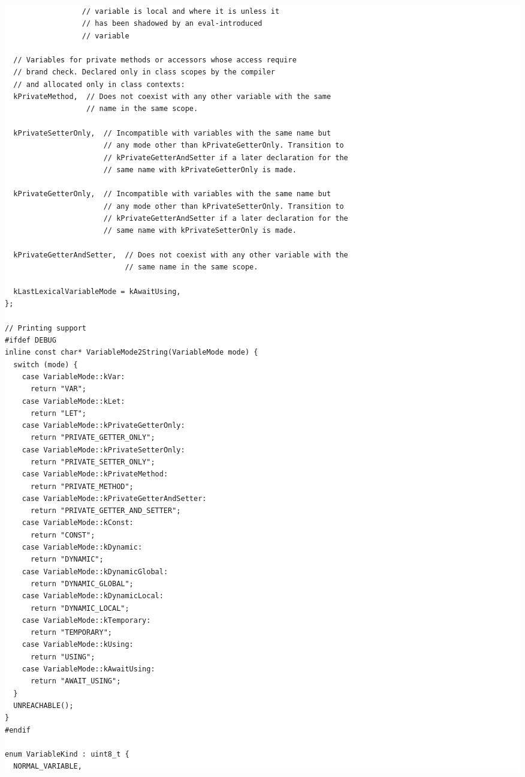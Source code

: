 ```
                  // variable is local and where it is unless it
                  // has been shadowed by an eval-introduced
                  // variable

  // Variables for private methods or accessors whose access require
  // brand check. Declared only in class scopes by the compiler
  // and allocated only in class contexts:
  kPrivateMethod,  // Does not coexist with any other variable with the same
                   // name in the same scope.

  kPrivateSetterOnly,  // Incompatible with variables with the same name but
                       // any mode other than kPrivateGetterOnly. Transition to
                       // kPrivateGetterAndSetter if a later declaration for the
                       // same name with kPrivateGetterOnly is made.

  kPrivateGetterOnly,  // Incompatible with variables with the same name but
                       // any mode other than kPrivateSetterOnly. Transition to
                       // kPrivateGetterAndSetter if a later declaration for the
                       // same name with kPrivateSetterOnly is made.

  kPrivateGetterAndSetter,  // Does not coexist with any other variable with the
                            // same name in the same scope.

  kLastLexicalVariableMode = kAwaitUsing,
};

// Printing support
#ifdef DEBUG
inline const char* VariableMode2String(VariableMode mode) {
  switch (mode) {
    case VariableMode::kVar:
      return "VAR";
    case VariableMode::kLet:
      return "LET";
    case VariableMode::kPrivateGetterOnly:
      return "PRIVATE_GETTER_ONLY";
    case VariableMode::kPrivateSetterOnly:
      return "PRIVATE_SETTER_ONLY";
    case VariableMode::kPrivateMethod:
      return "PRIVATE_METHOD";
    case VariableMode::kPrivateGetterAndSetter:
      return "PRIVATE_GETTER_AND_SETTER";
    case VariableMode::kConst:
      return "CONST";
    case VariableMode::kDynamic:
      return "DYNAMIC";
    case VariableMode::kDynamicGlobal:
      return "DYNAMIC_GLOBAL";
    case VariableMode::kDynamicLocal:
      return "DYNAMIC_LOCAL";
    case VariableMode::kTemporary:
      return "TEMPORARY";
    case VariableMode::kUsing:
      return "USING";
    case VariableMode::kAwaitUsing:
      return "AWAIT_USING";
  }
  UNREACHABLE();
}
#endif

enum VariableKind : uint8_t {
  NORMAL_VARIABLE,
```